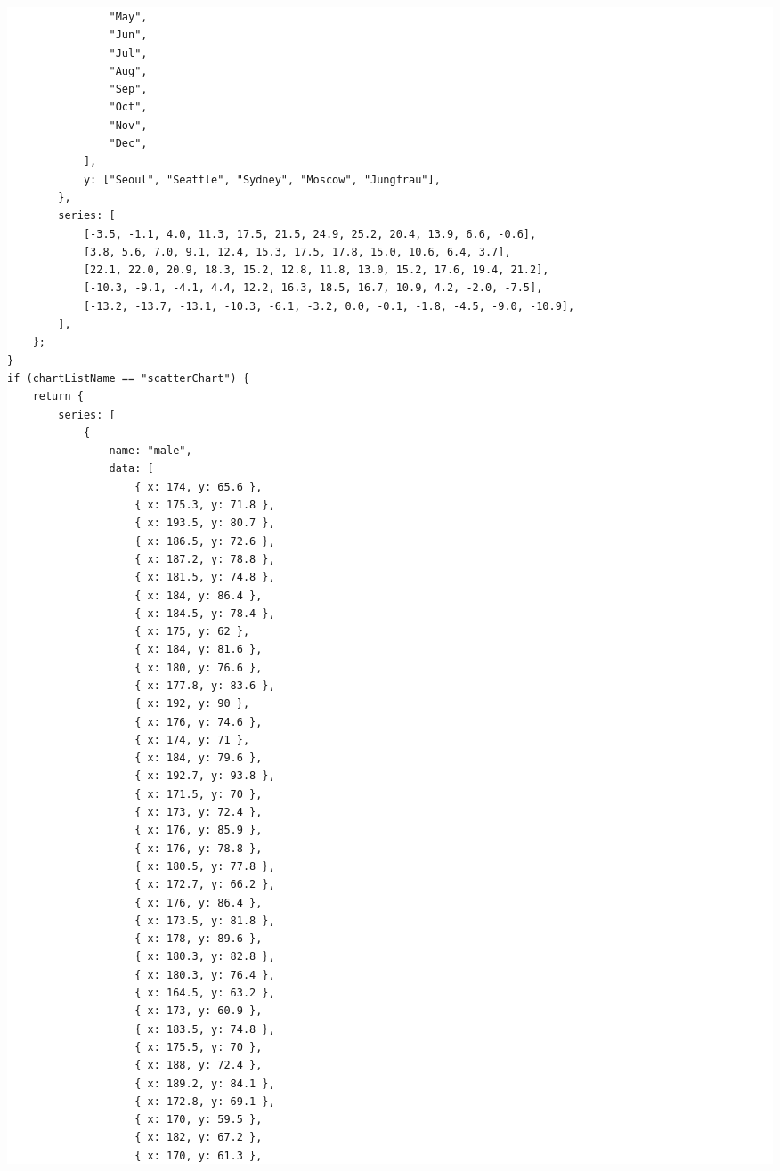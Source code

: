                     "May",
                    "Jun",
                    "Jul",
                    "Aug",
                    "Sep",
                    "Oct",
                    "Nov",
                    "Dec",
                ],
                y: ["Seoul", "Seattle", "Sydney", "Moscow", "Jungfrau"],
            },
            series: [
                [-3.5, -1.1, 4.0, 11.3, 17.5, 21.5, 24.9, 25.2, 20.4, 13.9, 6.6, -0.6],
                [3.8, 5.6, 7.0, 9.1, 12.4, 15.3, 17.5, 17.8, 15.0, 10.6, 6.4, 3.7],
                [22.1, 22.0, 20.9, 18.3, 15.2, 12.8, 11.8, 13.0, 15.2, 17.6, 19.4, 21.2],
                [-10.3, -9.1, -4.1, 4.4, 12.2, 16.3, 18.5, 16.7, 10.9, 4.2, -2.0, -7.5],
                [-13.2, -13.7, -13.1, -10.3, -6.1, -3.2, 0.0, -0.1, -1.8, -4.5, -9.0, -10.9],
            ],
        };
    }
    if (chartListName == "scatterChart") {
        return {
            series: [
                {
                    name: "male",
                    data: [
                        { x: 174, y: 65.6 },
                        { x: 175.3, y: 71.8 },
                        { x: 193.5, y: 80.7 },
                        { x: 186.5, y: 72.6 },
                        { x: 187.2, y: 78.8 },
                        { x: 181.5, y: 74.8 },
                        { x: 184, y: 86.4 },
                        { x: 184.5, y: 78.4 },
                        { x: 175, y: 62 },
                        { x: 184, y: 81.6 },
                        { x: 180, y: 76.6 },
                        { x: 177.8, y: 83.6 },
                        { x: 192, y: 90 },
                        { x: 176, y: 74.6 },
                        { x: 174, y: 71 },
                        { x: 184, y: 79.6 },
                        { x: 192.7, y: 93.8 },
                        { x: 171.5, y: 70 },
                        { x: 173, y: 72.4 },
                        { x: 176, y: 85.9 },
                        { x: 176, y: 78.8 },
                        { x: 180.5, y: 77.8 },
                        { x: 172.7, y: 66.2 },
                        { x: 176, y: 86.4 },
                        { x: 173.5, y: 81.8 },
                        { x: 178, y: 89.6 },
                        { x: 180.3, y: 82.8 },
                        { x: 180.3, y: 76.4 },
                        { x: 164.5, y: 63.2 },
                        { x: 173, y: 60.9 },
                        { x: 183.5, y: 74.8 },
                        { x: 175.5, y: 70 },
                        { x: 188, y: 72.4 },
                        { x: 189.2, y: 84.1 },
                        { x: 172.8, y: 69.1 },
                        { x: 170, y: 59.5 },
                        { x: 182, y: 67.2 },
                        { x: 170, y: 61.3 },